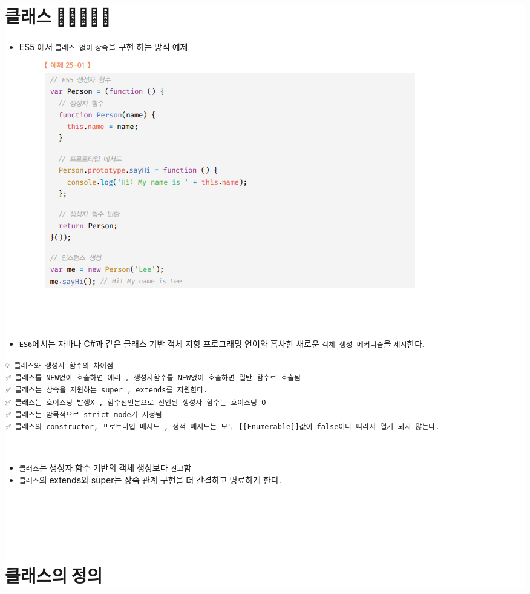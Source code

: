 # 클래스 🎯💡🔥📌✅

- ES5 에서 `클래스 없이` `상속`을 구현 하는 방식 예제
  <br />
  ![image](../image/417.png)

  <br />

- `ES6`에서는 자바나 C#과 같은 클래스 기반 객체 지향 프로그래밍 언어와 흡사한 새로운 `객체 생성 메커니즘`을 `제시`한다.

```
💡 클래스와 생성자 함수의 차이점
✅ 클래스를 NEW없이 호출하면 에러 , 생성자함수를 NEW없이 호출하면 일반 함수로 호출됨
✅ 클래스는 상속을 지원하는 super , extends를 지원한다.
✅ 클래스는 호이스팅 발생X , 함수선언문으로 선언된 생성자 함수는 호이스팅 O
✅ 클래스는 암묵적으로 strict mode가 지정됨
✅ 클래스의 constructor, 프로토타입 메서드 , 정적 메서드는 모두 [[Enumerable]]값이 false이다 따라서 열거 되지 않는다.
```

  <br />

- `클래스`는 생성자 함수 기반의 객체 생성보다 `견고`함
- `클래스`의 extends와 super는 상속 관계 구현을 더 간결하고 명료하게 한다.

---

  <br />
  <br />
  <br />

# 클래스의 정의
